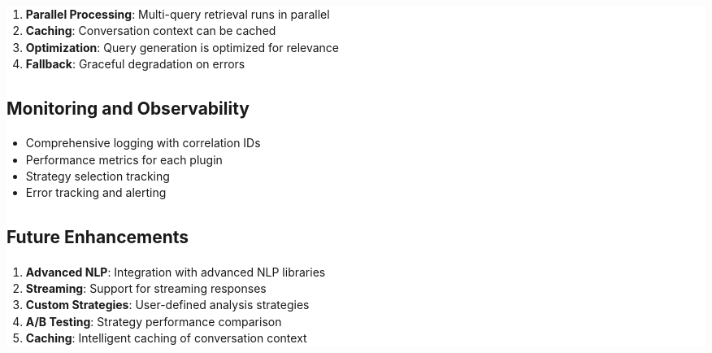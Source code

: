 1. **Parallel Processing**: Multi-query retrieval runs in parallel
2. **Caching**: Conversation context can be cached
3. **Optimization**: Query generation is optimized for relevance
4. **Fallback**: Graceful degradation on errors

## Monitoring and Observability

- Comprehensive logging with correlation IDs
- Performance metrics for each plugin
- Strategy selection tracking
- Error tracking and alerting

## Future Enhancements

1. **Advanced NLP**: Integration with advanced NLP libraries
2. **Streaming**: Support for streaming responses
3. **Custom Strategies**: User-defined analysis strategies
4. **A/B Testing**: Strategy performance comparison
5. **Caching**: Intelligent caching of conversation context 